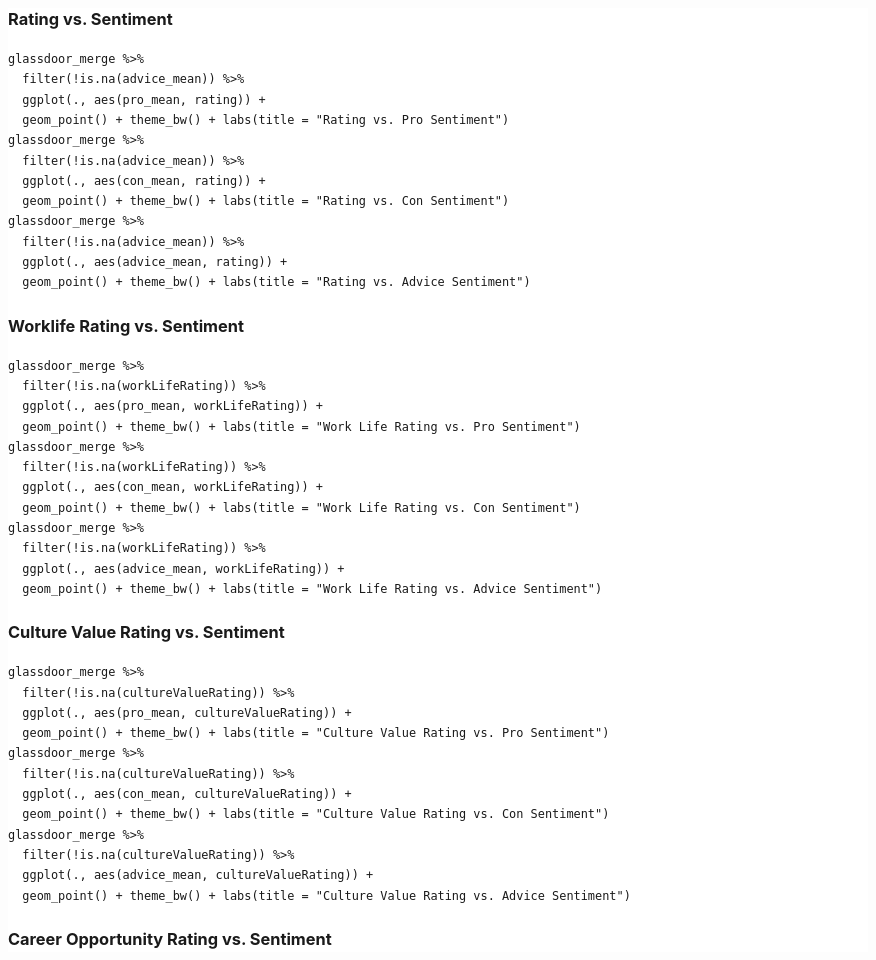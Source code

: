 ### Rating vs. Sentiment 

```{r}
glassdoor_merge %>% 
  filter(!is.na(advice_mean)) %>% 
  ggplot(., aes(pro_mean, rating)) + 
  geom_point() + theme_bw() + labs(title = "Rating vs. Pro Sentiment")
glassdoor_merge %>% 
  filter(!is.na(advice_mean)) %>% 
  ggplot(., aes(con_mean, rating)) + 
  geom_point() + theme_bw() + labs(title = "Rating vs. Con Sentiment")
glassdoor_merge %>% 
  filter(!is.na(advice_mean)) %>% 
  ggplot(., aes(advice_mean, rating)) + 
  geom_point() + theme_bw() + labs(title = "Rating vs. Advice Sentiment")
```

### Worklife Rating vs. Sentiment 

```{r}
glassdoor_merge %>% 
  filter(!is.na(workLifeRating)) %>% 
  ggplot(., aes(pro_mean, workLifeRating)) + 
  geom_point() + theme_bw() + labs(title = "Work Life Rating vs. Pro Sentiment")
glassdoor_merge %>% 
  filter(!is.na(workLifeRating)) %>% 
  ggplot(., aes(con_mean, workLifeRating)) + 
  geom_point() + theme_bw() + labs(title = "Work Life Rating vs. Con Sentiment")
glassdoor_merge %>% 
  filter(!is.na(workLifeRating)) %>% 
  ggplot(., aes(advice_mean, workLifeRating)) + 
  geom_point() + theme_bw() + labs(title = "Work Life Rating vs. Advice Sentiment")
```

### Culture Value Rating vs. Sentiment 

```{r}
glassdoor_merge %>% 
  filter(!is.na(cultureValueRating)) %>% 
  ggplot(., aes(pro_mean, cultureValueRating)) +
  geom_point() + theme_bw() + labs(title = "Culture Value Rating vs. Pro Sentiment")
glassdoor_merge %>% 
  filter(!is.na(cultureValueRating)) %>% 
  ggplot(., aes(con_mean, cultureValueRating)) +
  geom_point() + theme_bw() + labs(title = "Culture Value Rating vs. Con Sentiment")
glassdoor_merge %>% 
  filter(!is.na(cultureValueRating)) %>% 
  ggplot(., aes(advice_mean, cultureValueRating)) +
  geom_point() + theme_bw() + labs(title = "Culture Value Rating vs. Advice Sentiment")
```

### Career Opportunity Rating vs. Sentiment 
